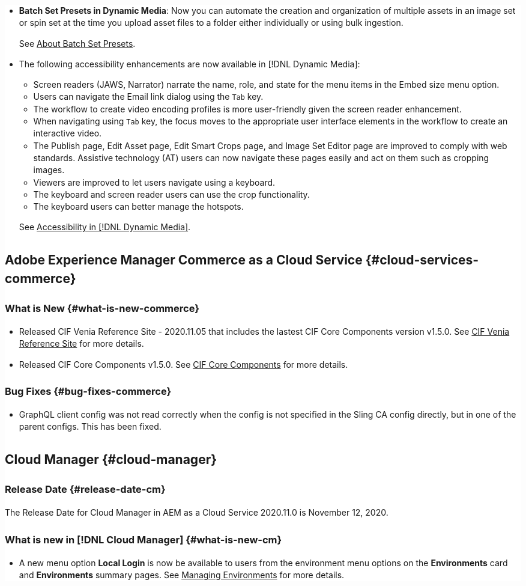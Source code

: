 * **Batch Set Presets in Dynamic Media**: Now you can automate the creation and organization of multiple assets in an image set or spin set at the time you upload asset files to a folder either individually or using bulk ingestion.

  See [About Batch Set Presets](/help/assets/dynamic-media/batch-set-presets-dm.md).

* The following accessibility enhancements are now available in [!DNL Dynamic Media]:

  * Screen readers (JAWS, Narrator) narrate the name, role, and state for the menu items in the Embed size menu option.
  * Users can navigate the Email link dialog using the `Tab` key.
  * The workflow to create video encoding profiles is more user-friendly given the screen reader enhancement.
  * When navigating using `Tab` key, the focus moves to the appropriate user interface elements in the workflow to create an interactive video.
  * The Publish page, Edit Asset page, Edit Smart Crops page, and Image Set Editor page are improved to comply with web standards. Assistive technology (AT) users can now navigate these pages easily and act on them such as cropping images.
  * Viewers are improved to let users navigate using a keyboard.
  * The keyboard and screen reader users can use the crop functionality.
  * The keyboard users can better manage the hotspots.

  See [Accessibility in [!DNL Dynamic Media]](/help/assets/dynamic-media/accessibility-dm.md).

## Adobe Experience Manager Commerce as a Cloud Service {#cloud-services-commerce}

### What is New {#what-is-new-commerce}

* Released CIF Venia Reference Site - 2020.11.05 that includes the lastest CIF Core Components version v1.5.0. See [CIF Venia Reference Site](https://github.com/adobe/aem-cif-guides-venia/releases/tag/venia-2020.10.27) for more details.

* Released CIF Core Components v1.5.0. See [CIF Core Components](https://github.com/adobe/aem-core-cif-components/releases/tag/core-cif-components-reactor-1.5.0) for more details.

### Bug Fixes {#bug-fixes-commerce}

* GraphQL client config was not read correctly when the config is not specified in the Sling CA config directly, but in one of the parent configs. This has been fixed.

## Cloud Manager {#cloud-manager}

### Release Date {#release-date-cm}

The Release Date for Cloud Manager in AEM as a Cloud Service 2020.11.0 is November 12, 2020.

### What is new in [!DNL Cloud Manager] {#what-is-new-cm}

* A new menu option **Local Login** is now be available to users from the environment menu options on the **Environments** card and **Environments** summary pages. 
   See [Managing Environments](/help/implementing/cloud-manager/manage-environments.md#login-locally) for more details.
